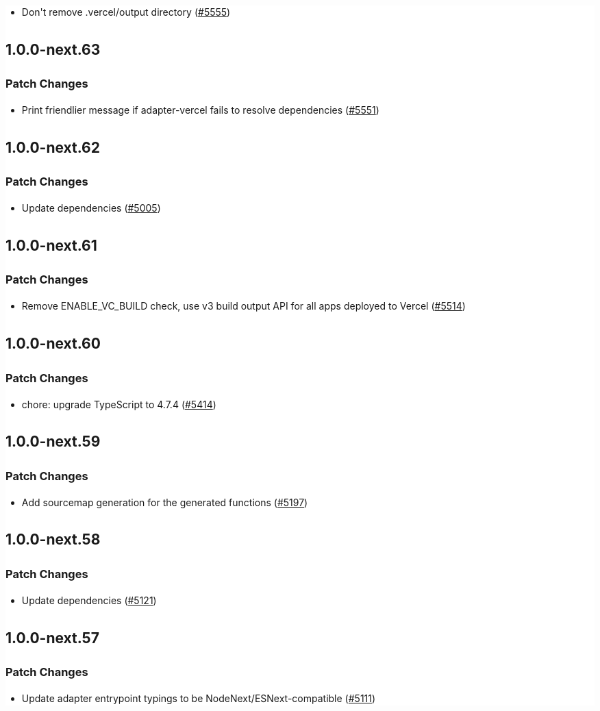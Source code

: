 - Don't remove .vercel/output directory ([#5555](https://github.com/sveltejs/kit/pull/5555))

## 1.0.0-next.63

### Patch Changes

- Print friendlier message if adapter-vercel fails to resolve dependencies ([#5551](https://github.com/sveltejs/kit/pull/5551))

## 1.0.0-next.62

### Patch Changes

- Update dependencies ([#5005](https://github.com/sveltejs/kit/pull/5005))

## 1.0.0-next.61

### Patch Changes

- Remove ENABLE_VC_BUILD check, use v3 build output API for all apps deployed to Vercel ([#5514](https://github.com/sveltejs/kit/pull/5514))

## 1.0.0-next.60

### Patch Changes

- chore: upgrade TypeScript to 4.7.4 ([#5414](https://github.com/sveltejs/kit/pull/5414))

## 1.0.0-next.59

### Patch Changes

- Add sourcemap generation for the generated functions ([#5197](https://github.com/sveltejs/kit/pull/5197))

## 1.0.0-next.58

### Patch Changes

- Update dependencies ([#5121](https://github.com/sveltejs/kit/pull/5121))

## 1.0.0-next.57

### Patch Changes

- Update adapter entrypoint typings to be NodeNext/ESNext-compatible ([#5111](https://github.com/sveltejs/kit/pull/5111))
